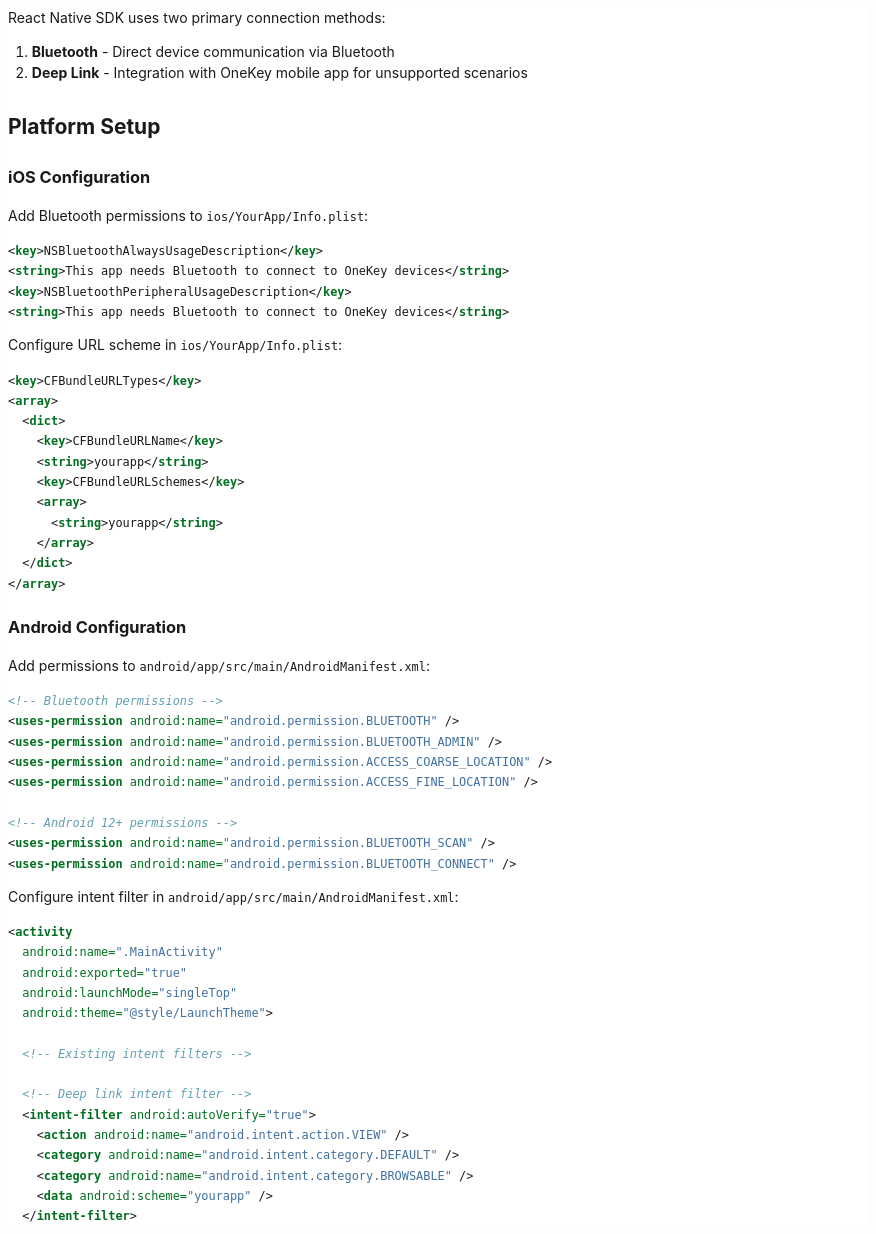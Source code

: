 React Native SDK uses two primary connection methods:

1. **Bluetooth** - Direct device communication via Bluetooth
2. **Deep Link** - Integration with OneKey mobile app for unsupported scenarios

## Platform Setup

### iOS Configuration

Add Bluetooth permissions to `ios/YourApp/Info.plist`:

```xml
<key>NSBluetoothAlwaysUsageDescription</key>
<string>This app needs Bluetooth to connect to OneKey devices</string>
<key>NSBluetoothPeripheralUsageDescription</key>
<string>This app needs Bluetooth to connect to OneKey devices</string>
```

Configure URL scheme in `ios/YourApp/Info.plist`:

```xml
<key>CFBundleURLTypes</key>
<array>
  <dict>
    <key>CFBundleURLName</key>
    <string>yourapp</string>
    <key>CFBundleURLSchemes</key>
    <array>
      <string>yourapp</string>
    </array>
  </dict>
</array>
```

### Android Configuration

Add permissions to `android/app/src/main/AndroidManifest.xml`:

```xml
<!-- Bluetooth permissions -->
<uses-permission android:name="android.permission.BLUETOOTH" />
<uses-permission android:name="android.permission.BLUETOOTH_ADMIN" />
<uses-permission android:name="android.permission.ACCESS_COARSE_LOCATION" />
<uses-permission android:name="android.permission.ACCESS_FINE_LOCATION" />

<!-- Android 12+ permissions -->
<uses-permission android:name="android.permission.BLUETOOTH_SCAN" />
<uses-permission android:name="android.permission.BLUETOOTH_CONNECT" />
```

Configure intent filter in `android/app/src/main/AndroidManifest.xml`:

```xml
<activity
  android:name=".MainActivity"
  android:exported="true"
  android:launchMode="singleTop"
  android:theme="@style/LaunchTheme">
  
  <!-- Existing intent filters -->
  
  <!-- Deep link intent filter -->
  <intent-filter android:autoVerify="true">
    <action android:name="android.intent.action.VIEW" />
    <category android:name="android.intent.category.DEFAULT" />
    <category android:name="android.intent.category.BROWSABLE" />
    <data android:scheme="yourapp" />
  </intent-filter>
```